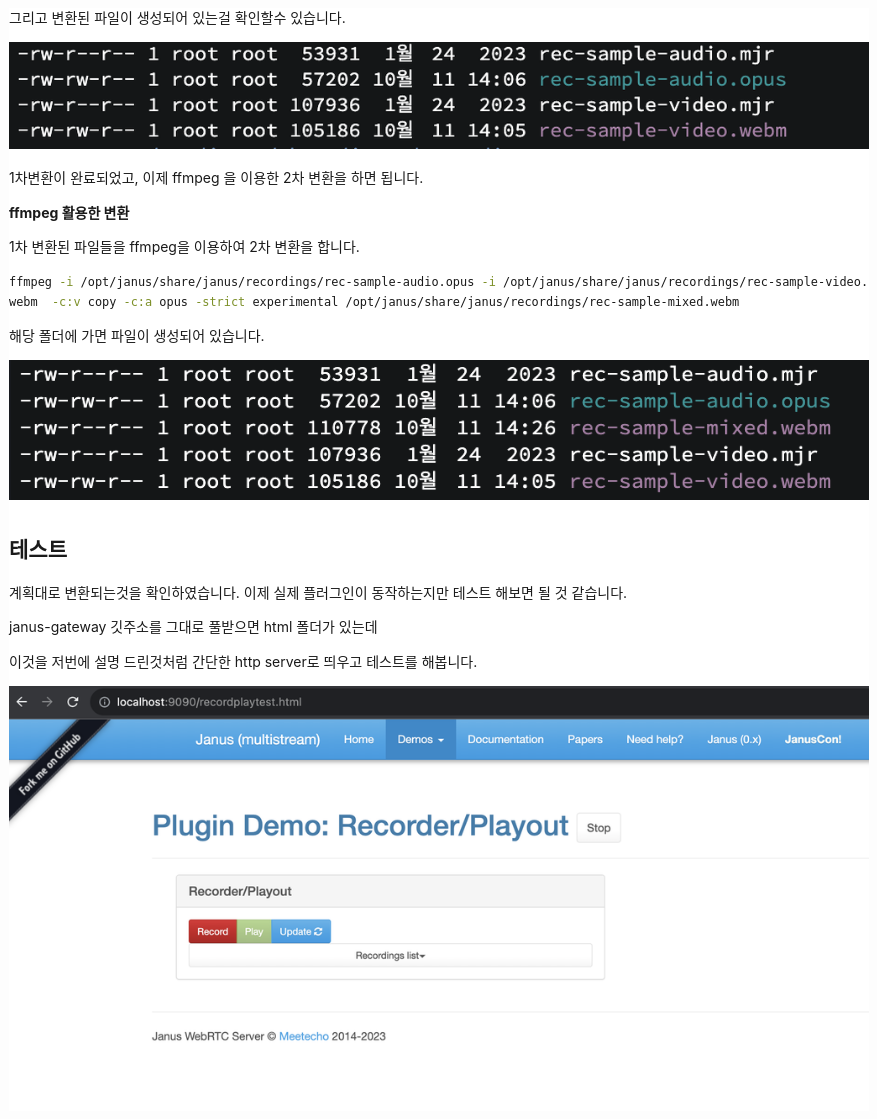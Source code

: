 그리고 변환된 파일이 생성되어 있는걸 확인할수 있습니다.

![first-convert](/images/2023-10-11-start-webrtc-with-janus4/first-convert.png)

1차변환이 완료되었고, 이제 ffmpeg 을 이용한 2차 변환을 하면 됩니다.

**ffmpeg 활용한 변환**

1차 변환된 파일들을 ffmpeg을 이용하여 2차 변환을 합니다.

```bash
ffmpeg -i /opt/janus/share/janus/recordings/rec-sample-audio.opus -i /opt/janus/share/janus/recordings/rec-sample-video.webm  -c:v copy -c:a opus -strict experimental /opt/janus/share/janus/recordings/rec-sample-mixed.webm
```

해당 폴더에 가면 파일이 생성되어 있습니다.

![second-convert](/images/2023-10-11-start-webrtc-with-janus4/second-convert.png)

## 테스트

계획대로 변환되는것을 확인하였습니다. 이제 실제 플러그인이 동작하는지만 테스트 해보면 될 것 같습니다.

janus-gateway 깃주소를 그대로 풀받으면 html 폴더가 있는데

이것을 저번에 설명 드린것처럼 간단한 http server로 띄우고 테스트를 해봅니다.

![record-test1](/images/2023-10-11-start-webrtc-with-janus4/record-test1.png)
